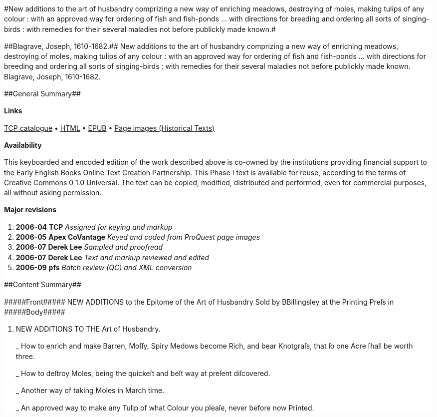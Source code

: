 #New additions to the art of husbandry comprizing a new way of enriching meadows, destroying of moles, making tulips of any colour : with an approved way for ordering of fish and fish-ponds ... with directions for breeding and ordering all sorts of singing-birds : with remedies for their several maladies not before publickly made known.#

##Blagrave, Joseph, 1610-1682.##
New additions to the art of husbandry comprizing a new way of enriching meadows, destroying of moles, making tulips of any colour : with an approved way for ordering of fish and fish-ponds ... with directions for breeding and ordering all sorts of singing-birds : with remedies for their several maladies not before publickly made known.
Blagrave, Joseph, 1610-1682.

##General Summary##

**Links**

[TCP catalogue](http://www.ota.ox.ac.uk/tcp/)  • 
[HTML](http://tei.it.ox.ac.uk/tcp/Texts-HTML/free/A28/A28324.html)  • 
[EPUB](http://tei.it.ox.ac.uk/tcp/Texts-EPUB/free/A28/A28324.epub) • 
[Page images (Historical Texts)](https://data.historicaltexts.jisc.ac.uk/view?pubId=eebo-15260956e&pageId=eebo-15260956e-103298-1)

**Availability**

This keyboarded and encoded edition of the
	       work described above is co-owned by the institutions
	       providing financial support to the Early English Books
	       Online Text Creation Partnership. This Phase I text is
	       available for reuse, according to the terms of Creative
	       Commons 0 1.0 Universal. The text can be copied,
	       modified, distributed and performed, even for
	       commercial purposes, all without asking permission.

**Major revisions**

1. __2006-04__ __TCP__ *Assigned for keying and markup*
1. __2006-05__ __Apex CoVantage__ *Keyed and coded from ProQuest page images*
1. __2006-07__ __Derek Lee__ *Sampled and proofread*
1. __2006-07__ __Derek Lee__ *Text and markup reviewed and edited*
1. __2006-09__ __pfs__ *Batch review (QC) and XML conversion*

##Content Summary##

#####Front#####
NEW ADDITIONS to the Epitome of the Art of Husbandry 
Sold by BBillingsley at the Printing Preſs in 
#####Body#####

1. NEW ADDITIONS TO THE Art of Husbandry.

    _ How to enrich and make Barren, Moſſy, Spiry Medows become Rich, and bear Knotgraſs, that ſo one Acre ſhall be worth three.

    _ How to deſtroy Moles, being the quickeſt and beſt way at preſent diſcovered.

    _ Another way of taking Moles in March time.

    _ An approved way to make any Tulip of what Colour you pleaſe, never before now Printed.
